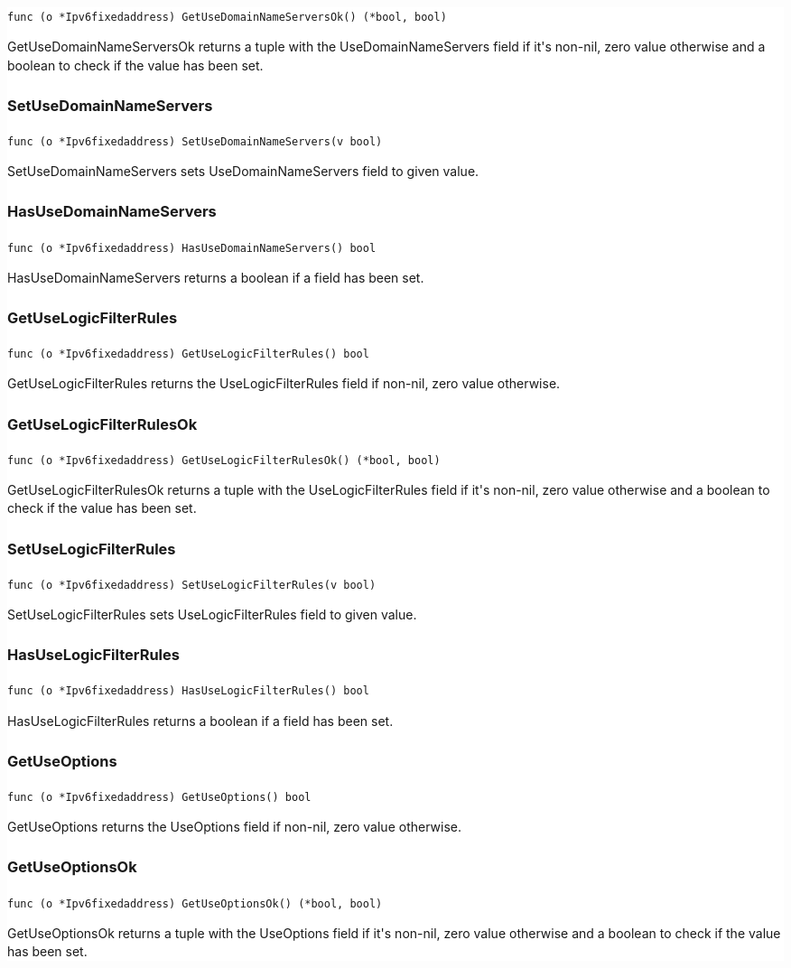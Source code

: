 `func (o *Ipv6fixedaddress) GetUseDomainNameServersOk() (*bool, bool)`

GetUseDomainNameServersOk returns a tuple with the UseDomainNameServers field if it's non-nil, zero value otherwise
and a boolean to check if the value has been set.

### SetUseDomainNameServers

`func (o *Ipv6fixedaddress) SetUseDomainNameServers(v bool)`

SetUseDomainNameServers sets UseDomainNameServers field to given value.

### HasUseDomainNameServers

`func (o *Ipv6fixedaddress) HasUseDomainNameServers() bool`

HasUseDomainNameServers returns a boolean if a field has been set.

### GetUseLogicFilterRules

`func (o *Ipv6fixedaddress) GetUseLogicFilterRules() bool`

GetUseLogicFilterRules returns the UseLogicFilterRules field if non-nil, zero value otherwise.

### GetUseLogicFilterRulesOk

`func (o *Ipv6fixedaddress) GetUseLogicFilterRulesOk() (*bool, bool)`

GetUseLogicFilterRulesOk returns a tuple with the UseLogicFilterRules field if it's non-nil, zero value otherwise
and a boolean to check if the value has been set.

### SetUseLogicFilterRules

`func (o *Ipv6fixedaddress) SetUseLogicFilterRules(v bool)`

SetUseLogicFilterRules sets UseLogicFilterRules field to given value.

### HasUseLogicFilterRules

`func (o *Ipv6fixedaddress) HasUseLogicFilterRules() bool`

HasUseLogicFilterRules returns a boolean if a field has been set.

### GetUseOptions

`func (o *Ipv6fixedaddress) GetUseOptions() bool`

GetUseOptions returns the UseOptions field if non-nil, zero value otherwise.

### GetUseOptionsOk

`func (o *Ipv6fixedaddress) GetUseOptionsOk() (*bool, bool)`

GetUseOptionsOk returns a tuple with the UseOptions field if it's non-nil, zero value otherwise
and a boolean to check if the value has been set.
